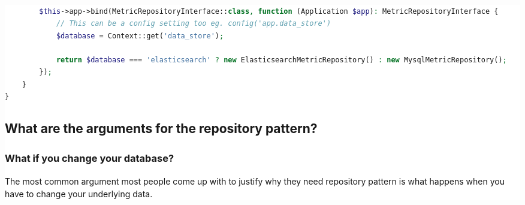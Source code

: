 ```php
        $this->app->bind(MetricRepositoryInterface::class, function (Application $app): MetricRepositoryInterface {
            // This can be a config setting too eg. config('app.data_store')
            $database = Context::get('data_store');

            return $database === 'elasticsearch' ? new ElasticsearchMetricRepository() : new MysqlMetricRepository();
        });
    }
}
```

## What are the arguments for the repository pattern?
### What if you change your database?
The most common argument most people come up with to justify why they need repository pattern is what happens when you have to change your underlying data.
